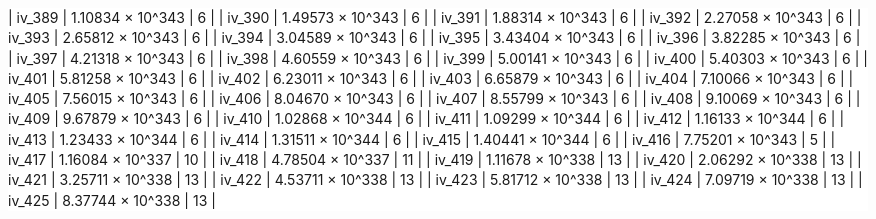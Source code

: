| iv_389 | 1.10834 × 10^343 | 6 |
| iv_390 | 1.49573 × 10^343 | 6 |
| iv_391 | 1.88314 × 10^343 | 6 |
| iv_392 | 2.27058 × 10^343 | 6 |
| iv_393 | 2.65812 × 10^343 | 6 |
| iv_394 | 3.04589 × 10^343 | 6 |
| iv_395 | 3.43404 × 10^343 | 6 |
| iv_396 | 3.82285 × 10^343 | 6 |
| iv_397 | 4.21318 × 10^343 | 6 |
| iv_398 | 4.60559 × 10^343 | 6 |
| iv_399 | 5.00141 × 10^343 | 6 |
| iv_400 | 5.40303 × 10^343 | 6 |
| iv_401 | 5.81258 × 10^343 | 6 |
| iv_402 | 6.23011 × 10^343 | 6 |
| iv_403 | 6.65879 × 10^343 | 6 |
| iv_404 | 7.10066 × 10^343 | 6 |
| iv_405 | 7.56015 × 10^343 | 6 |
| iv_406 | 8.04670 × 10^343 | 6 |
| iv_407 | 8.55799 × 10^343 | 6 |
| iv_408 | 9.10069 × 10^343 | 6 |
| iv_409 | 9.67879 × 10^343 | 6 |
| iv_410 | 1.02868 × 10^344 | 6 |
| iv_411 | 1.09299 × 10^344 | 6 |
| iv_412 | 1.16133 × 10^344 | 6 |
| iv_413 | 1.23433 × 10^344 | 6 |
| iv_414 | 1.31511 × 10^344 | 6 |
| iv_415 | 1.40441 × 10^344 | 6 |
| iv_416 | 7.75201 × 10^343 | 5 |
| iv_417 | 1.16084 × 10^337 | 10 |
| iv_418 | 4.78504 × 10^337 | 11 |
| iv_419 | 1.11678 × 10^338 | 13 |
| iv_420 | 2.06292 × 10^338 | 13 |
| iv_421 | 3.25711 × 10^338 | 13 |
| iv_422 | 4.53711 × 10^338 | 13 |
| iv_423 | 5.81712 × 10^338 | 13 |
| iv_424 | 7.09719 × 10^338 | 13 |
| iv_425 | 8.37744 × 10^338 | 13 |